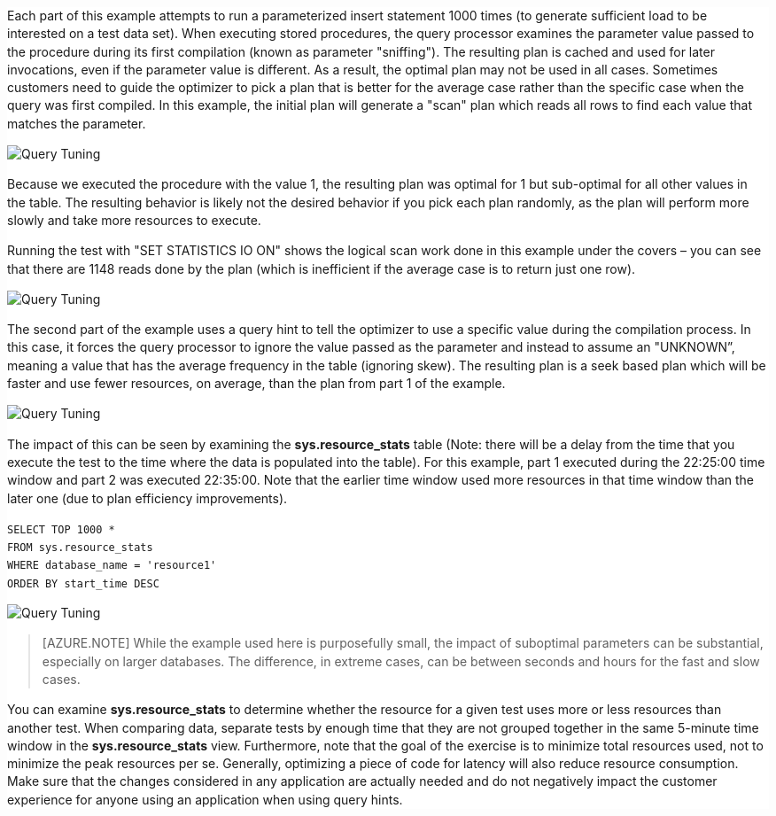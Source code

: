 Each part of this example attempts to run a parameterized insert statement 1000 times (to generate sufficient load to be interested on a test data set). When executing stored procedures, the query processor examines the parameter value passed to the procedure during its first compilation (known as parameter "sniffing"). The resulting plan is cached and used for later invocations, even if the parameter value is different. As a result, the optimal plan may not be used in all cases. Sometimes customers need to guide the optimizer to pick a plan that is better for the average case rather than the specific case when the query was first compiled. In this example, the initial plan will generate a "scan" plan which reads all rows to find each value that matches the parameter.

![Query Tuning](./media/sql-database-performance-guidance/query_tuning_1.png)

Because we executed the procedure with the value 1, the resulting plan was optimal for 1 but sub-optimal for all other values in the table. The resulting behavior is likely not the desired behavior if you pick each plan randomly, as the plan will perform more slowly and take more resources to execute.

Running the test with "SET STATISTICS IO ON" shows the logical scan work done in this example under the covers – you can see that there are 1148 reads done by the plan (which is inefficient if the average case is to return just one row).

![Query Tuning](./media/sql-database-performance-guidance/query_tuning_2.png)

The second part of the example uses a query hint to tell the optimizer to use a specific value during the compilation process. In this case, it forces the query processor to ignore the value passed as the parameter and instead to assume an "UNKNOWN”, meaning a value that has the average frequency in the table (ignoring skew). The resulting plan is a seek based plan which will be faster and use fewer resources, on average, than the plan from part 1 of the example.

![Query Tuning](./media/sql-database-performance-guidance/query_tuning_3.png)

The impact of this can be seen by examining the **sys.resource_stats** table (Note: there will be a delay from the time that you execute the test to the time where the data is populated into the table). For this example, part 1 executed during the 22:25:00 time window and part 2 was executed 22:35:00. Note that the earlier time window used more resources in that time window than the later one (due to plan efficiency improvements).

	SELECT TOP 1000 * 
	FROM sys.resource_stats 
	WHERE database_name = 'resource1' 
	ORDER BY start_time DESC

![Query Tuning](./media/sql-database-performance-guidance/query_tuning_4.png)

>[AZURE.NOTE] While the example used here is purposefully small, the impact of suboptimal parameters can be substantial, especially on larger databases. The difference, in extreme cases, can be between seconds and hours for the fast and slow cases.

You can examine **sys.resource_stats** to determine whether the resource for a given test uses more or less resources than another test. When comparing data, separate tests by enough time that they are not grouped together in the same 5-minute time window in the **sys.resource_stats** view. Furthermore, note that the goal of the exercise is to minimize total resources used, not to minimize the peak resources per se. Generally, optimizing a piece of code for latency will also reduce resource consumption. Make sure that the changes considered in any application are actually needed and do not negatively impact the customer experience for anyone using an application when using query hints.
